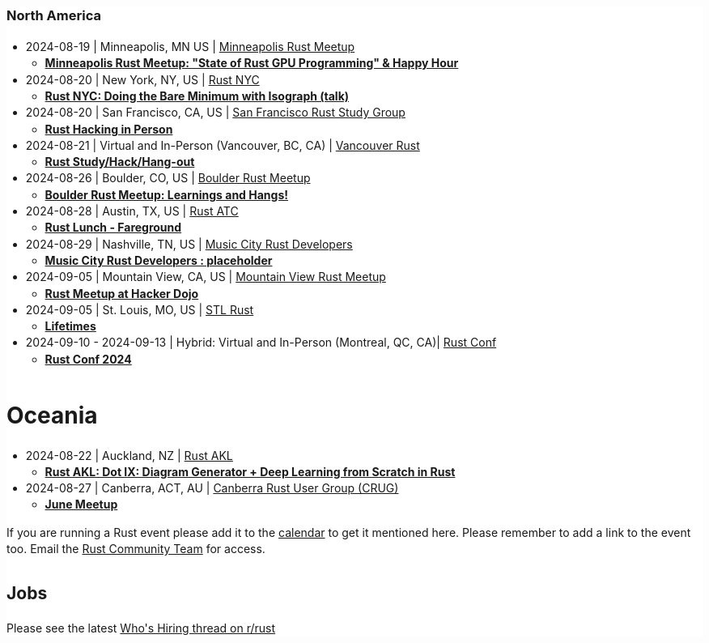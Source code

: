 
### North America
* 2024-08-19 | Minneapolis, MN US | [Minneapolis Rust Meetup](https://www.meetup.com/minneapolis-rust-meetup/)
    * [**Minneapolis Rust Meetup: "State of Rust GPU Programming" & Happy Hour**](https://www.meetup.com/minneapolis-rust-meetup/events/301428949/)
* 2024-08-20 | New York, NY, US | [Rust NYC](https://www.meetup.com/Rust-NYC/)
    * [**Rust NYC: Doing the Bare Minimum with Isograph (talk)**](https://www.meetup.com/rust-nyc/events/302480064/)
* 2024-08-20 | San Francisco, CA, US | [San Francisco Rust Study Group](https://www.meetup.com/san-francisco-rust-study-group/)
    * [**Rust Hacking in Person**](https://www.meetup.com/san-francisco-rust-study-group/events/301614081/)
* 2024-08-21 | Virtual and In-Person (Vancouver, BC, CA) | [Vancouver Rust](https://www.meetup.com/vancouver-rust/)
    * [**Rust Study/Hack/Hang-out**](https://www.meetup.com/vancouver-rust/events/298631735/)
* 2024-08-26 | Boulder, CO, US | [Boulder Rust Meetup](https://www.meetup.com/boulder-rust-meetup/)
    * [**Boulder Rust Meetup: Learnings and Hangs!**](https://www.meetup.com/boulder-rust-meetup/events/302579817/)
* 2024-08-28 | Austin, TX, US | [Rust ATC](https://www.meetup.com/rust-atx/)
    * [**Rust Lunch - Fareground**](https://www.meetup.com/rust-atx/events/xvkdgtygclblc/)
* 2024-08-29 | Nashville, TN, US | [Music City Rust Developers](https://www.meetup.com/music-city-rust-developers/)
    * [**Music City Rust Developers : placeholder**](https://www.meetup.com/music-city-rust-developers/events/301420110/)
* 2024-09-05 | Mountain View, CA, US | [Mountain View Rust Meetup](https://www.meetup.com/mv-rust-meetup/)
    * [**Rust Meetup at Hacker Dojo**](https://www.meetup.com/mv-rust-meetup/events/302723843/)
* 2024-09-05 | St. Louis, MO, US | [STL Rust](https://www.meetup.com/stl-rust/)
    * [**Lifetimes**](https://www.meetup.com/stl-rust/events/hdzdmtygcmbhb/)
* 2024-09-10 - 2024-09-13 | Hybrid: Virtual and In-Person (Montreal, QC, CA)| [Rust Conf](https://rustconf.com/)
    * [**Rust Conf 2024**](https://foundation.rust-lang.org/events/rustconf-2024/)

# Oceania
* 2024-08-22 | Auckland, NZ | [Rust AKL](https://www.meetup.com/rust-akl/)
    * [**Rust AKL: Dot IX: Diagram Generator + Deep Learning from Scratch in Rust**](https://www.meetup.com/rust-akl/events/302431924/)
* 2024-08-27 | Canberra, ACT, AU | [Canberra Rust User Group (CRUG)](https://www.meetup.com/rust-canberra/)
    * [**June Meetup**](https://www.meetup.com/rust-canberra/events/301887261/)

If you are running a Rust event please add it to the [calendar] to get
it mentioned here. Please remember to add a link to the event too.
Email the [Rust Community Team][community] for access.

[calendar]: https://www.google.com/calendar/embed?src=apd9vmbc22egenmtu5l6c5jbfc%40group.calendar.google.com
[community]: mailto:community-team@rust-lang.org

## Jobs


Please see the latest [Who's Hiring thread on r/rust](INSERT_LINK_HERE)


[submit_crate]: https://users.rust-lang.org/t/crate-of-the-week/2704
[merged]: https://github.com/search?q=is%3Apr+org%3Arust-lang+is%3Amerged+merged%3A2024-08-06..2024-08-13
